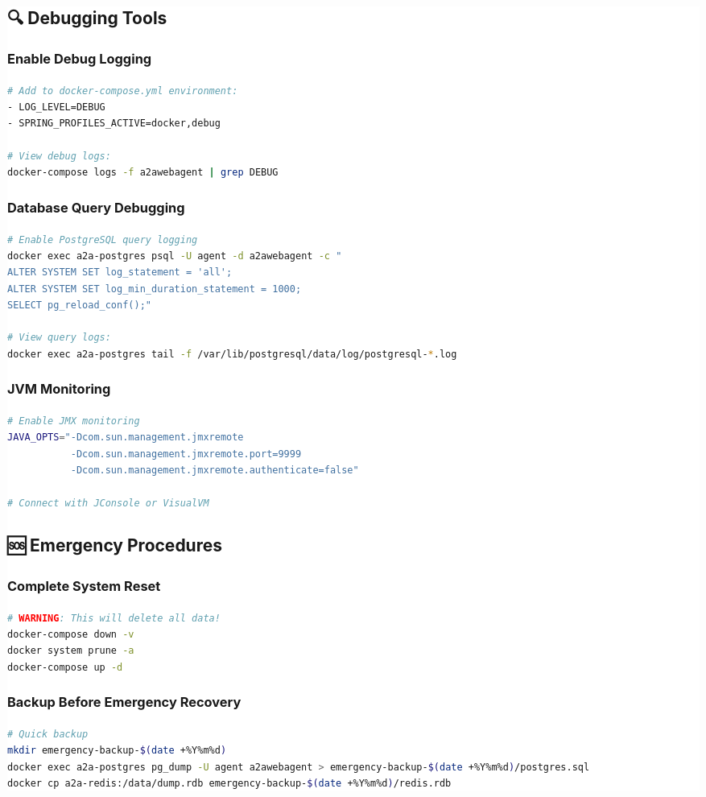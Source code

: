 ## 🔍 Debugging Tools

### Enable Debug Logging
```bash
# Add to docker-compose.yml environment:
- LOG_LEVEL=DEBUG
- SPRING_PROFILES_ACTIVE=docker,debug

# View debug logs:
docker-compose logs -f a2awebagent | grep DEBUG
```

### Database Query Debugging
```bash
# Enable PostgreSQL query logging
docker exec a2a-postgres psql -U agent -d a2awebagent -c "
ALTER SYSTEM SET log_statement = 'all';
ALTER SYSTEM SET log_min_duration_statement = 1000;
SELECT pg_reload_conf();"

# View query logs:
docker exec a2a-postgres tail -f /var/lib/postgresql/data/log/postgresql-*.log
```

### JVM Monitoring
```bash
# Enable JMX monitoring
JAVA_OPTS="-Dcom.sun.management.jmxremote 
           -Dcom.sun.management.jmxremote.port=9999
           -Dcom.sun.management.jmxremote.authenticate=false"

# Connect with JConsole or VisualVM
```

## 🆘 Emergency Procedures

### Complete System Reset
```bash
# WARNING: This will delete all data!
docker-compose down -v
docker system prune -a
docker-compose up -d
```

### Backup Before Emergency Recovery
```bash
# Quick backup
mkdir emergency-backup-$(date +%Y%m%d)
docker exec a2a-postgres pg_dump -U agent a2awebagent > emergency-backup-$(date +%Y%m%d)/postgres.sql
docker cp a2a-redis:/data/dump.rdb emergency-backup-$(date +%Y%m%d)/redis.rdb
```
